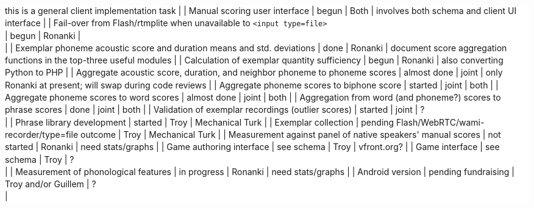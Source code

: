 this is a general client implementation task                         | 
 | Manual scoring user interface                                              | 
begun                                                | Both                | 
involves both schema and client UI interface                         | 
 | Fail-over from Flash/rtmplite when unavailable to `<input type=file>`        
| begun                                                | Ronanki             |  
                                                                    | 
 | Exemplar phoneme acoustic score and duration means and std. deviations     | 
done                                                 | Ronanki             | 
document score aggregation functions in the top-three useful modules | 
 | Calculation of exemplar quantity sufficiency                               | 
begun                                                | Ronanki             | 
also converting Python to PHP                                        | 
 | Aggregate acoustic score, duration, and neighbor phoneme to phoneme scores | 
almost done                                          | joint               | 
only Ronanki at present; will swap during code reviews               | 
 | Aggregate phoneme scores to biphone score                                  | 
started                                              | joint               | 
both                                                                 | 
 | Aggregate phoneme scores to word scores                                    | 
almost done                                          | joint               | 
both                                                                 | 
 | Aggregation from word (and phoneme?) scores to phrase scores               | 
done                                                 | joint               | 
both                                                                 | 
 | Validation of exemplar recordings (outlier scores)                         | 
started                                              | joint               | ?  
                                                                  | 
 | Phrase library development                                                 | 
started                                              | Troy                | 
Mechanical Turk                                                      | 
 | Exemplar collection                                                        | 
pending Flash/WebRTC/wami-recorder/type=file outcome | Troy                | 
Mechanical Turk                                                      | 
 | Measurement against panel of native speakers' manual scores                | 
not started                                          | Ronanki             | 
need stats/graphs                                                    | 
 | Game authoring interface                                                   | 
see schema                                           | Troy                | 
vfront.org?                                                          | 
 | Game interface                                                             | 
see schema                                           | Troy                | ?  
                                                                  | 
 | Measurement of phonological features                                       | 
in progress                                          | Ronanki             | 
need stats/graphs                                                    | 
 | Android version                                                            | 
pending fundraising                                  | Troy and/or Guillem | ?  
                                                                  | 